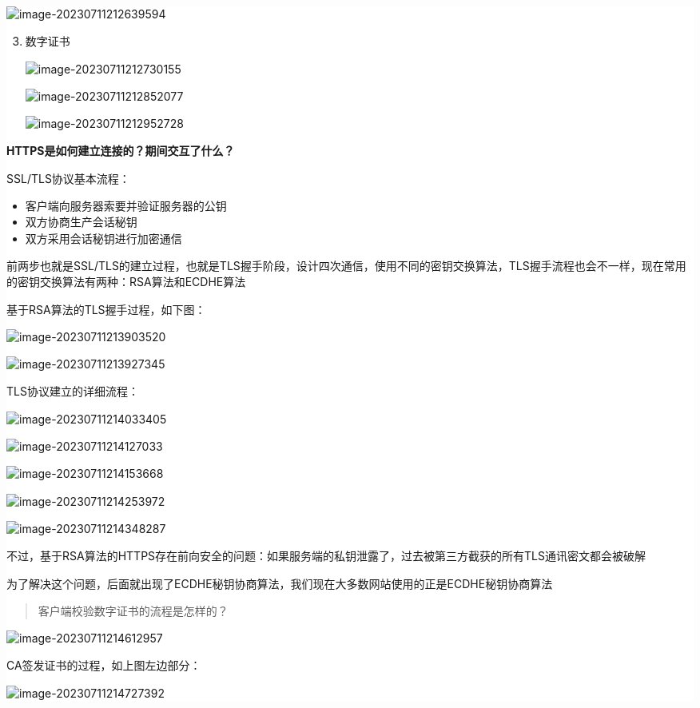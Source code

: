   ![image-20230711212639594](https://md-jomo.oss-cn-guangzhou.aliyuncs.com/IMG/image-20230711212639594.png)

3. 数字证书

   ![image-20230711212730155](https://md-jomo.oss-cn-guangzhou.aliyuncs.com/IMG/image-20230711212730155.png)

   ![image-20230711212852077](https://md-jomo.oss-cn-guangzhou.aliyuncs.com/IMG/image-20230711212852077.png)

   ![image-20230711212952728](https://md-jomo.oss-cn-guangzhou.aliyuncs.com/IMG/image-20230711212952728.png)



**HTTPS是如何建立连接的？期间交互了什么？**

SSL/TLS协议基本流程：

- 客户端向服务器索要并验证服务器的公钥
- 双方协商生产会话秘钥
- 双方采用会话秘钥进行加密通信

前两步也就是SSL/TLS的建立过程，也就是TLS握手阶段，设计四次通信，使用不同的密钥交换算法，TLS握手流程也会不一样，现在常用的密钥交换算法有两种：RSA算法和ECDHE算法



基于RSA算法的TLS握手过程，如下图：

![image-20230711213903520](https://md-jomo.oss-cn-guangzhou.aliyuncs.com/IMG/image-20230711213903520.png)

![image-20230711213927345](https://md-jomo.oss-cn-guangzhou.aliyuncs.com/IMG/image-20230711213927345.png)



TLS协议建立的详细流程：

![image-20230711214033405](https://md-jomo.oss-cn-guangzhou.aliyuncs.com/IMG/image-20230711214033405.png)

![image-20230711214127033](https://md-jomo.oss-cn-guangzhou.aliyuncs.com/IMG/image-20230711214127033.png)

![image-20230711214153668](https://md-jomo.oss-cn-guangzhou.aliyuncs.com/IMG/image-20230711214153668.png)

![image-20230711214253972](https://md-jomo.oss-cn-guangzhou.aliyuncs.com/IMG/image-20230711214253972.png)

![image-20230711214348287](https://md-jomo.oss-cn-guangzhou.aliyuncs.com/IMG/image-20230711214348287.png)

不过，基于RSA算法的HTTPS存在前向安全的问题：如果服务端的私钥泄露了，过去被第三方截获的所有TLS通讯密文都会被破解

为了解决这个问题，后面就出现了ECDHE秘钥协商算法，我们现在大多数网站使用的正是ECDHE秘钥协商算法



> 客户端校验数字证书的流程是怎样的？

![image-20230711214612957](https://md-jomo.oss-cn-guangzhou.aliyuncs.com/IMG/image-20230711214612957.png)

CA签发证书的过程，如上图左边部分：

![image-20230711214727392](https://md-jomo.oss-cn-guangzhou.aliyuncs.com/IMG/image-20230711214727392.png)

